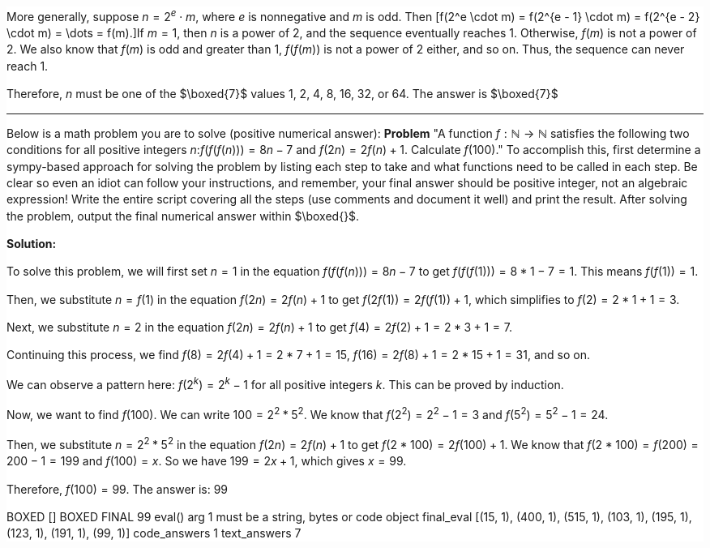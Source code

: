 More generally, suppose $n = 2^e \cdot m,$ where $e$ is nonnegative and $m$ is odd.  Then
\[f(2^e \cdot m) = f(2^{e - 1} \cdot m) = f(2^{e - 2} \cdot m) = \dots = f(m).\]If $m = 1,$ then $n$ is a power of 2, and the sequence eventually reaches 1.  Otherwise, $f(m)$ is not a power of 2.  We also know that $f(m)$ is odd and greater than 1, $f(f(m))$ is not a power of 2 either, and so on.  Thus, the sequence can never reach 1.

Therefore, $n$ must be one of the $\boxed{7}$ values 1, 2, 4, 8, 16, 32, or 64. The answer is $\boxed{7}$


---

Below is a math problem you are to solve (positive numerical answer):
**Problem**
"A function $f: \mathbb N \to \mathbb N$ satisfies the following two conditions for all positive integers $n$:$f(f(f(n)))=8n-7$ and $f(2n)=2f(n)+1$. Calculate $f(100)$."
To accomplish this, first determine a sympy-based approach for solving the problem by listing each step to take and what functions need to be called in each step. Be clear so even an idiot can follow your instructions, and remember, your final answer should be positive integer, not an algebraic expression!
Write the entire script covering all the steps (use comments and document it well) and print the result. After solving the problem, output the final numerical answer within $\boxed{}$.

**Solution:** 



To solve this problem, we will first set $n = 1$ in the equation $f(f(f(n))) = 8n - 7$ to get $f(f(f(1))) = 8*1 - 7 = 1$. This means $f(f(1)) = 1$.

Then, we substitute $n = f(1)$ in the equation $f(2n) = 2f(n) + 1$ to get $f(2f(1)) = 2f(f(1)) + 1$, which simplifies to $f(2) = 2*1 + 1 = 3$.

Next, we substitute $n = 2$ in the equation $f(2n) = 2f(n) + 1$ to get $f(4) = 2f(2) + 1 = 2*3 + 1 = 7$.

Continuing this process, we find $f(8) = 2f(4) + 1 = 2*7 + 1 = 15$, $f(16) = 2f(8) + 1 = 2*15 + 1 = 31$, and so on.

We can observe a pattern here: $f(2^k) = 2^k - 1$ for all positive integers $k$. This can be proved by induction.

Now, we want to find $f(100)$. We can write $100 = 2^2 * 5^2$. We know that $f(2^2) = 2^2 - 1 = 3$ and $f(5^2) = 5^2 - 1 = 24$.

Then, we substitute $n = 2^2 * 5^2$ in the equation $f(2n) = 2f(n) + 1$ to get $f(2*100) = 2f(100) + 1$. We know that $f(2*100) = f(200) = 200 - 1 = 199$ and $f(100) = x$. So we have $199 = 2x + 1$, which gives $x = 99$.

Therefore, $f(100) = 99$. The answer is: $99$

BOXED []
BOXED FINAL 99
eval() arg 1 must be a string, bytes or code object final_eval
[(15, 1), (400, 1), (515, 1), (103, 1), (195, 1), (123, 1), (191, 1), (99, 1)]
code_answers 1 text_answers 7


